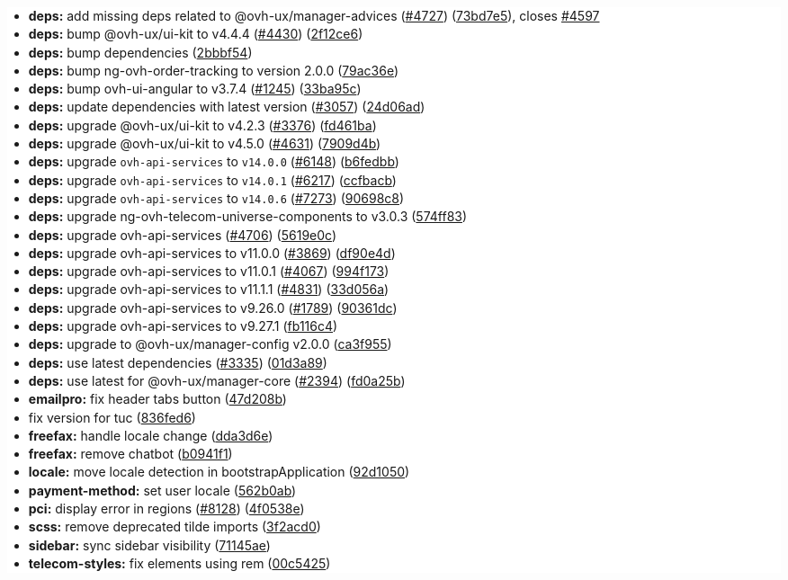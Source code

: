 * **deps:** add missing deps related to @ovh-ux/manager-advices ([#4727](https://github.com/ovh/manager/issues/4727)) ([73bd7e5](https://github.com/ovh/manager/commit/73bd7e537ac87667de6305b13293c5c9213c47ad)), closes [#4597](https://github.com/ovh/manager/issues/4597)
* **deps:** bump @ovh-ux/ui-kit to v4.4.4 ([#4430](https://github.com/ovh/manager/issues/4430)) ([2f12ce6](https://github.com/ovh/manager/commit/2f12ce6b724fe90a98ce8b7cd02ace6803527306))
* **deps:** bump dependencies ([2bbbf54](https://github.com/ovh/manager/commit/2bbbf540b44ed1bffb555fc55045a6f9ea756e78))
* **deps:** bump ng-ovh-order-tracking to version 2.0.0 ([79ac36e](https://github.com/ovh/manager/commit/79ac36e3efccc0382e0a7319db37a36007c6447d))
* **deps:** bump ovh-ui-angular to v3.7.4 ([#1245](https://github.com/ovh/manager/issues/1245)) ([33ba95c](https://github.com/ovh/manager/commit/33ba95c229c6bb81c23c73df6c6e89b3a1069f92))
* **deps:** update dependencies with latest version ([#3057](https://github.com/ovh/manager/issues/3057)) ([24d06ad](https://github.com/ovh/manager/commit/24d06addfaab0716e725242beae2d3d92feb8856))
* **deps:** upgrade @ovh-ux/ui-kit to v4.2.3 ([#3376](https://github.com/ovh/manager/issues/3376)) ([fd461ba](https://github.com/ovh/manager/commit/fd461ba26ce7d77328c6951594e3c49ffee51b19))
* **deps:** upgrade @ovh-ux/ui-kit to v4.5.0 ([#4631](https://github.com/ovh/manager/issues/4631)) ([7909d4b](https://github.com/ovh/manager/commit/7909d4b5b8001de15204fd632fd08b6814c4a786))
* **deps:** upgrade `ovh-api-services` to `v14.0.0` ([#6148](https://github.com/ovh/manager/issues/6148)) ([b6fedbb](https://github.com/ovh/manager/commit/b6fedbbd5e1ad6b2f303c8e8125c2d24208b589b))
* **deps:** upgrade `ovh-api-services` to `v14.0.1` ([#6217](https://github.com/ovh/manager/issues/6217)) ([ccfbacb](https://github.com/ovh/manager/commit/ccfbacb9f96d2252f29d347125494d2d1ef9c974))
* **deps:** upgrade `ovh-api-services` to `v14.0.6` ([#7273](https://github.com/ovh/manager/issues/7273)) ([90698c8](https://github.com/ovh/manager/commit/90698c8c025bba09dd8e1baf64ccc0eecd56d3a8))
* **deps:** upgrade ng-ovh-telecom-universe-components to v3.0.3 ([574ff83](https://github.com/ovh/manager/commit/574ff831df6f06aeb538ddfe91a5123163cc2d84))
* **deps:** upgrade ovh-api-services ([#4706](https://github.com/ovh/manager/issues/4706)) ([5619e0c](https://github.com/ovh/manager/commit/5619e0c761a865be15701e096745c68dcc824f8e))
* **deps:** upgrade ovh-api-services to v11.0.0 ([#3869](https://github.com/ovh/manager/issues/3869)) ([df90e4d](https://github.com/ovh/manager/commit/df90e4de660920e3cd07b2ff6b4452b0aa861377))
* **deps:** upgrade ovh-api-services to v11.0.1 ([#4067](https://github.com/ovh/manager/issues/4067)) ([994f173](https://github.com/ovh/manager/commit/994f173072ab2e6920fa48049d477579f7364657))
* **deps:** upgrade ovh-api-services to v11.1.1 ([#4831](https://github.com/ovh/manager/issues/4831)) ([33d056a](https://github.com/ovh/manager/commit/33d056a2a8e09392e1f8795a8716c52a15b66b73))
* **deps:** upgrade ovh-api-services to v9.26.0 ([#1789](https://github.com/ovh/manager/issues/1789)) ([90361dc](https://github.com/ovh/manager/commit/90361dc945014853db1cf4535e2d5b89b67efbea))
* **deps:** upgrade ovh-api-services to v9.27.1 ([fb116c4](https://github.com/ovh/manager/commit/fb116c4a0e9085c71e8fe1266b818f3464e5bc94))
* **deps:** upgrade to @ovh-ux/manager-config v2.0.0 ([ca3f955](https://github.com/ovh/manager/commit/ca3f9554c13b1436cbdeed3de8ac69e399d5dd93))
* **deps:** use latest dependencies ([#3335](https://github.com/ovh/manager/issues/3335)) ([01d3a89](https://github.com/ovh/manager/commit/01d3a8901b7d2404f6299c4c04e1630146b6f2d8))
* **deps:** use latest for @ovh-ux/manager-core ([#2394](https://github.com/ovh/manager/issues/2394)) ([fd0a25b](https://github.com/ovh/manager/commit/fd0a25b11bd5119649daf3b1605bb56bf70f3ff9))
* **emailpro:** fix header tabs button ([47d208b](https://github.com/ovh/manager/commit/47d208b44dcad2fedab44b6771d4da79a80dbfc9))
* fix version for tuc ([836fed6](https://github.com/ovh/manager/commit/836fed60565ab2911ef10064f36708021ad09dd6))
* **freefax:** handle locale change ([dda3d6e](https://github.com/ovh/manager/commit/dda3d6e83beee58a7b6d740a14065ecde600b968))
* **freefax:** remove chatbot ([b0941f1](https://github.com/ovh/manager/commit/b0941f1694bce52c038bffb36c9394263d1ace89))
* **locale:** move locale detection in bootstrapApplication ([92d1050](https://github.com/ovh/manager/commit/92d1050613a2466ce2447e2c3d322ae81165530a))
* **payment-method:** set user locale ([562b0ab](https://github.com/ovh/manager/commit/562b0ab2bac676a7b16382abc227a713bbfde150))
* **pci:** display error in regions ([#8128](https://github.com/ovh/manager/issues/8128)) ([4f0538e](https://github.com/ovh/manager/commit/4f0538e756d4be3c7c547a85b5f284249a0af4f2))
* **scss:** remove deprecated tilde imports ([3f2acd0](https://github.com/ovh/manager/commit/3f2acd008ad5bff397ab6ecf35437a506b4b90a5))
* **sidebar:** sync sidebar visibility ([71145ae](https://github.com/ovh/manager/commit/71145aee365f899752b10394c4a6b50b8c25194c))
* **telecom-styles:** fix elements using rem ([00c5425](https://github.com/ovh/manager/commit/00c5425f3700b24df0d7f4a90db9efdfdb5154e8))